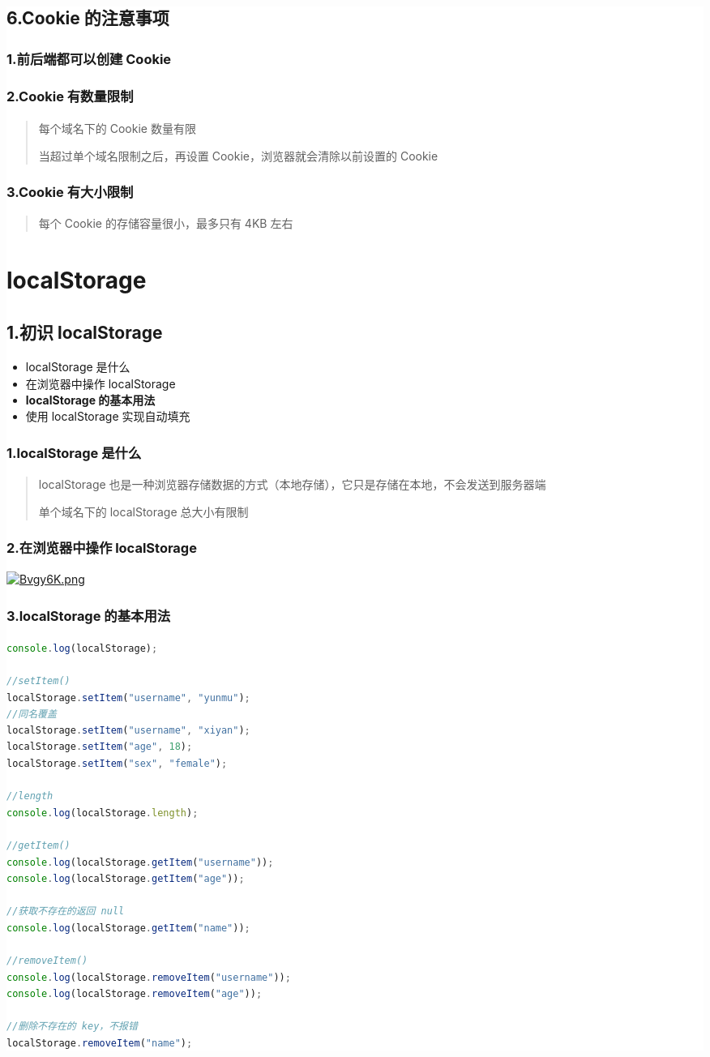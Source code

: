 ## 6.Cookie 的注意事项

### 1.前后端都可以创建 Cookie

### 2.Cookie 有数量限制

> 每个域名下的 Cookie 数量有限
>
> 当超过单个域名限制之后，再设置 Cookie，浏览器就会清除以前设置的 Cookie

### 3.Cookie 有大小限制

> 每个 Cookie 的存储容量很小，最多只有 4KB 左右

# localStorage

## 1.初识 localStorage

- localStorage 是什么
- 在浏览器中操作 localStorage
- **localStorage 的基本用法**
- 使用 localStorage 实现自动填充

### 1.localStorage 是什么

> localStorage 也是一种浏览器存储数据的方式（本地存储），它只是存储在本地，不会发送到服务器端
>
> 单个域名下的 localStorage 总大小有限制

### 2.在浏览器中操作 localStorage

[![Bvgy6K.png](https://s3.ax1x.com/2020/11/11/Bvgy6K.png)](https://imgchr.com/i/Bvgy6K)

### 3.localStorage 的基本用法

```js
console.log(localStorage);

//setItem()
localStorage.setItem("username", "yunmu");
//同名覆盖
localStorage.setItem("username", "xiyan");
localStorage.setItem("age", 18);
localStorage.setItem("sex", "female");

//length
console.log(localStorage.length);

//getItem()
console.log(localStorage.getItem("username"));
console.log(localStorage.getItem("age"));

//获取不存在的返回 null
console.log(localStorage.getItem("name"));

//removeItem()
console.log(localStorage.removeItem("username"));
console.log(localStorage.removeItem("age"));

//删除不存在的 key，不报错
localStorage.removeItem("name");

```